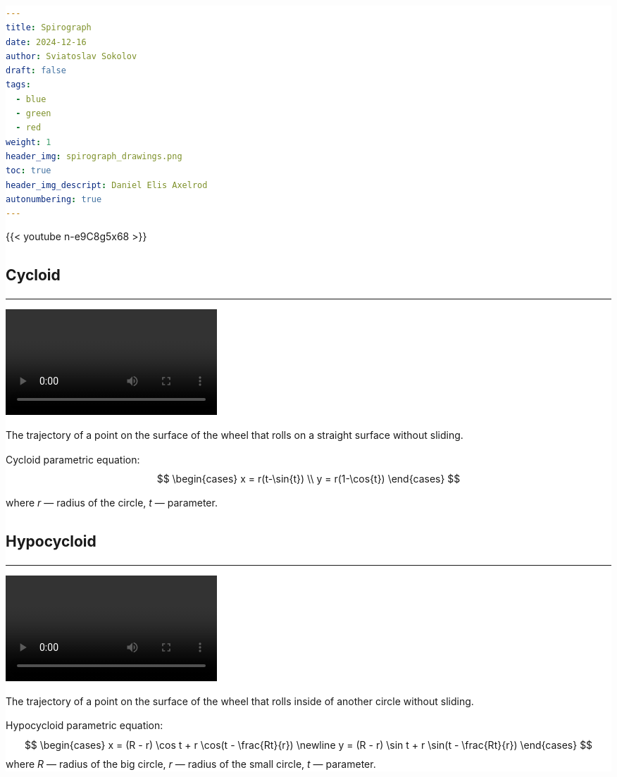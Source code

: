 ```yaml
---
title: Spirograph
date: 2024-12-16
author: Sviatoslav Sokolov
draft: false
tags:
  - blue
  - green
  - red
weight: 1
header_img: spirograph_drawings.png
toc: true
header_img_descript: Daniel Elis Axelrod
autonumbering: true
---
```

{{< youtube n-e9C8g5x68 >}}
## Cycloid
---

![](1_Cycloid.mp4)

The trajectory of a point on the surface of the wheel that rolls on a straight surface without sliding.

Cycloid parametric equation: 
$$
\begin{cases}
x = r(t-\sin{t}) \\
y = r(1-\cos{t})
\end{cases}
$$

where $r$ — radius of the circle, $t$ — parameter.

## Hypocycloid
---

![](2_Hypocycloid.mp4)

The trajectory of a point on the surface of the wheel that rolls inside of another circle without sliding.

Hypocycloid parametric equation: $$
\begin{cases}
x = (R - r) \cos t + r \cos(t - \frac{Rt}{r}) \newline
y = (R - r) \sin t + r \sin(t - \frac{Rt}{r})
\end{cases}
$$
where $R$ — radius of the big circle, $r$ — radius of the small circle, $t$ — parameter.
